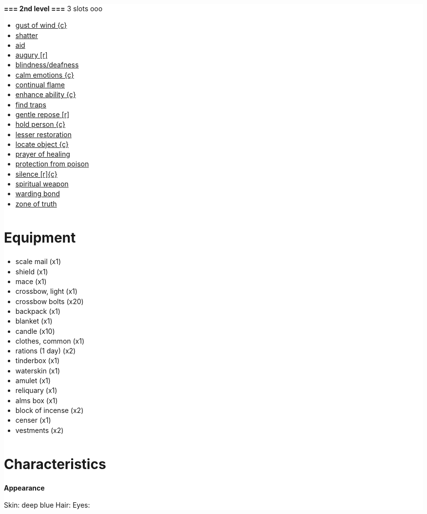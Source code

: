 
**=== 2nd level ===**
3 slots ooo

- <a href="https://www.dndbeyond.com/spells/gust-of-wind">gust of wind {c}</a>
- <a href="https://www.dndbeyond.com/spells/shatter">shatter</a>
- <a href="https://www.dndbeyond.com/spells/aid">aid</a>
- <a href="https://www.dndbeyond.com/spells/augury">augury [r]</a>
- <a href="https://www.dndbeyond.com/spells/blindness-deafness">blindness/deafness</a>
- <a href="https://www.dndbeyond.com/spells/calm-emotions">calm emotions {c}</a>
- <a href="https://www.dndbeyond.com/spells/continual-flame">continual flame</a>
- <a href="https://www.dndbeyond.com/spells/enhance-ability">enhance ability {c}</a>
- <a href="https://www.dndbeyond.com/spells/find-traps">find traps</a>
- <a href="https://www.dndbeyond.com/spells/gentle-repose">gentle repose [r]</a>
- <a href="https://www.dndbeyond.com/spells/hold-person">hold person {c}</a>
- <a href="https://www.dndbeyond.com/spells/lesser-restoration">lesser restoration</a>
- <a href="https://www.dndbeyond.com/spells/locate-object">locate object {c}</a>
- <a href="https://www.dndbeyond.com/spells/prayer-of-healing">prayer of healing</a>
- <a href="https://www.dndbeyond.com/spells/protection-from-poison">protection from poison</a>
- <a href="https://www.dndbeyond.com/spells/silence">silence [r]{c}</a>
- <a href="https://www.dndbeyond.com/spells/spiritual-weapon">spiritual weapon</a>
- <a href="https://www.dndbeyond.com/spells/warding-bond">warding bond</a>
- <a href="https://www.dndbeyond.com/spells/zone-of-truth">zone of truth</a>


# Equipment

- scale mail (x1)
- shield (x1)
- mace (x1)
- crossbow, light (x1)
- crossbow bolts (x20)
- backpack (x1)
- blanket (x1)
- candle (x10)
- clothes, common (x1)
- rations (1 day) (x2)
- tinderbox (x1)
- waterskin (x1)
- amulet (x1)
- reliquary (x1)
- alms box (x1)
- block of incense (x2)
- censer (x1)
- vestments (x2)


# Characteristics

**Appearance**

Skin: deep blue
Hair: 
Eyes: 
